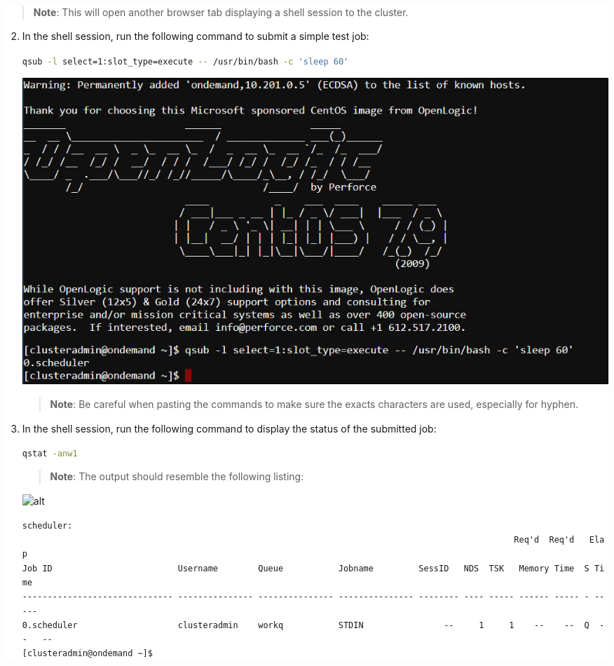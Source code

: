    > **Note**: This will open another browser tab displaying a shell session to the cluster.

2. In the shell session, run the following command to submit a simple test job:

   ```bash
   qsub -l select=1:slot_type=execute -- /usr/bin/bash -c 'sleep 60'
   ```

   ![alt](image/EX2-Task2-Step2.png)

   > **Note**: Be careful when pasting the commands to make sure the exacts characters are used, especially for hyphen.

3. In the shell session, run the following command to display the status of the submitted job:

   ```bash
   qstat -anw1
    ```

      > **Note**: The output should resemble the following listing:

    ![alt](image/EX2-Task2-Step3.png)
    
    ```
    scheduler:
                                                                                                      Req'd  Req'd   Elap
   Job ID                         Username        Queue           Jobname         SessID   NDS  TSK   Memory Time  S Time
   ------------------------------ --------------- --------------- --------------- -------- ---- ----- ------ ----- - -----
   0.scheduler                    clusteradmin    workq           STDIN                --     1     1    --    --  Q  --   --
   [clusteradmin@ondemand ~]$
   ```
